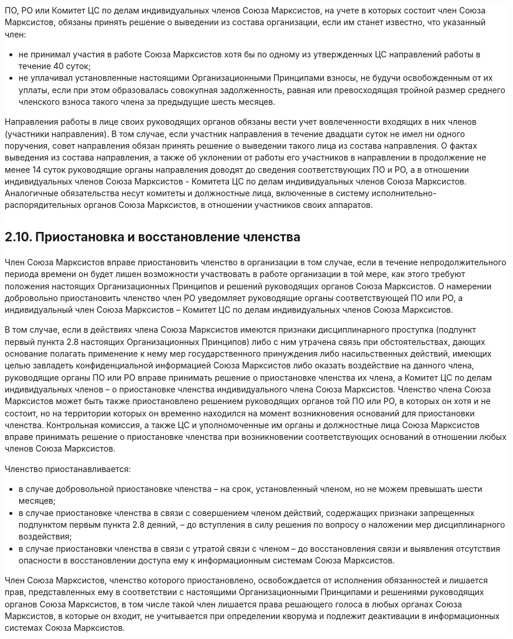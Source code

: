 ПО, РО или Комитет ЦС по делам индивидуальных членов Союза Марксистов, на учете в которых состоит член Союза Марксистов, обязаны принять решение о выведении из состава организации, если им станет известно, что указанный член:

- не принимал участия в работе Союза Марксистов хотя бы по одному из утвержденных ЦС направлений работы в течение 40 суток;
- не уплачивал установленные настоящими Организационными Принципами взносы, не будучи освобожденным от их уплаты, если при этом образовалась совокупная задолженность, равная или превосходящая тройной размер среднего членского взноса такого члена за предыдущие шесть месяцев.

Направления работы в лице своих руководящих органов обязаны вести учет вовлеченности входящих в них членов (участники направления). В том случае, если участник направления в течение двадцати суток не имел ни одного поручения, совет направления обязан принять решение о выведении такого лица из состава направления. О фактах выведения из состава направления, а также об уклонении от работы его участников в направлении в продолжение не менее 14 суток руководящие органы направления доводят до сведения соответствующих ПО и РО, а в отношении индивидуальных членов Союза Марксистов - Комитета ЦС по делам индивидуальных членов Союза Марксистов. Аналогичные обязательства несут комитеты и должностные лица, включенные в систему исполнительно-распорядительных органов Союза Марксистов, в отношении участников своих аппаратов.

## **2.10. Приостановка и восстановление членства**

Член Союза Марксистов вправе приостановить членство в организации в том случае, если в течение непродолжительного периода времени он будет лишен возможности участвовать в работе организации в той мере, как этого требуют положения настоящих Организационных Принципов и решений руководящих органов Союза Марксистов. О намерении добровольно приостановить членство член РО уведомляет руководящие органы соответствующей ПО или РО, а индивидуальный член Союза Марксистов – Комитет ЦС по делам индивидуальных членов Союза Марксистов.

В том случае, если в действиях члена Союза Марксистов имеются признаки дисциплинарного проступка (подпункт первый пункта 2.8 настоящих Организационных Принципов) либо с ним утрачена связь при обстоятельствах, дающих основание полагать применение к нему мер государственного принуждения либо насильственных действий, имеющих целью завладеть конфиденциальной информацией Союза Марксистов либо оказать воздействие на данного члена, руководящие органы ПО или РО вправе принимать решение о приостановке членства их члена, а Комитет ЦС по делам индивидуальных членов – о приостановке членства индивидуального члена Союза Марксистов. Членство члена Союза Марксистов может быть также приостановлено решением руководящих органов той ПО или РО, в которых он хотя и не состоит, но на территории которых он временно находился на момент возникновения оснований для приостановки членства. Контрольная комиссия, а также ЦС и уполномоченные им органы и должностные лица Союза Марксистов вправе принимать решение о приостановке членства при возникновении соответствующих оснований в отношении любых членов Союза Марксистов.

Членство приостанавливается:

- в случае добровольной приостановке членства – на срок, установленный членом, но не можем превышать шести месяцев;
- в случае приостановке членства в связи с совершением членом действий, содержащих признаки запрещенных подпунктом первым пункта 2.8 деяний, – до вступления в силу решения по вопросу о наложении мер дисциплинарного воздействия;
- в случае приостановки членства в связи с утратой связи с членом – до восстановления связи и выявления отсутствия опасности в восстановлении доступа ему к информационным системам Союза Марксистов.

Член Союза Марксистов, членство которого приостановлено, освобождается от исполнения обязанностей и лишается прав, представленных ему в соответствии с настоящими Организационными Принципами и решениями руководящих органов Союза Марксистов, в том числе такой член лишается права решающего голоса в любых органах Союза Марксистов, в которые он входит, не учитывается при определении кворума и подлежит деактивации в информационных системах Союза Марксистов.
